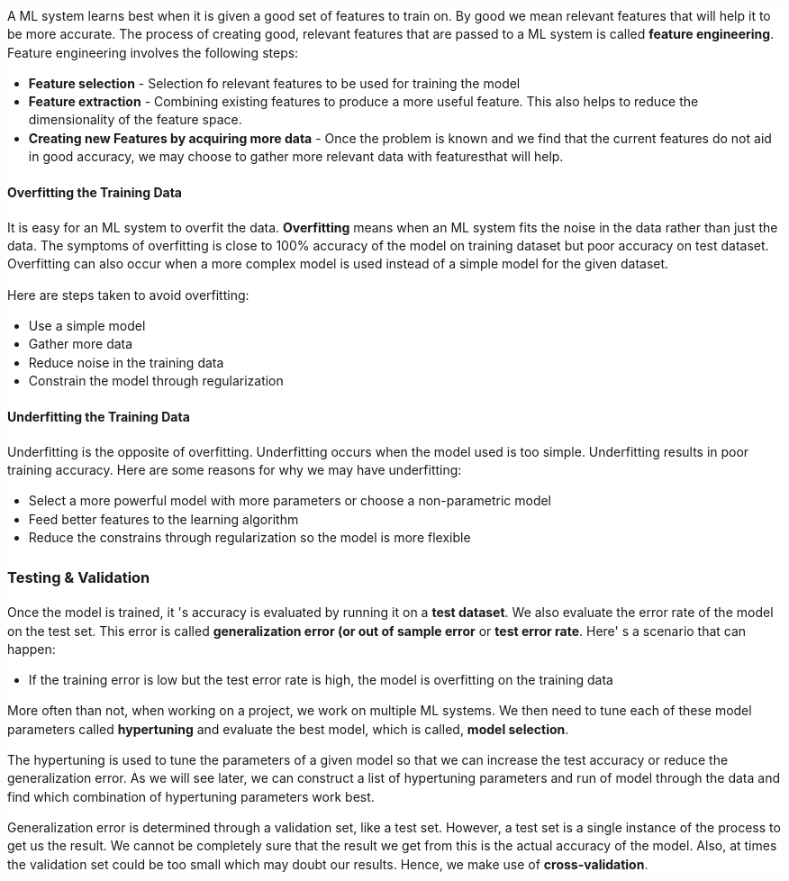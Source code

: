 A ML system learns best when it is given a good set of features to train on. By good we mean relevant features that will help it to be more accurate. The process of creating good, relevant features that are passed to a ML system is called **feature engineering**. Feature engineering involves the following steps: 

*   **Feature selection** - Selection fo relevant features to be used for training the model
*   **Feature extraction** - Combining existing features to produce a more useful feature. This also helps to reduce the dimensionality of the feature space. 
*   **Creating new Features by acquiring more data** - Once the problem is known and we find that the current features do not aid in good accuracy, we may choose to gather more relevant data with featuresthat will help. 

#### Overfitting the Training Data

It is easy for an ML system to overfit the data. **Overfitting** means when an ML system fits the noise in the data rather than just the data. The symptoms of overfitting is close to 100% accuracy of the model on training dataset but poor accuracy on test dataset. Overfitting can also occur when a more complex model is used instead of a simple model for the given dataset. 

Here are steps taken to avoid overfitting: 

*   Use a simple model
*   Gather more data
*   Reduce noise in the training data
*   Constrain the model through regularization

#### Underfitting the Training Data

Underfitting is the opposite of overfitting. Underfitting occurs when the model used is too simple.   Underfitting results in poor training accuracy. Here are some reasons for why we may have underfitting:

*   Select a more powerful model with more parameters or choose a non-parametric model
*   Feed better features to the learning algorithm
*   Reduce the constrains through regularization so the model is more flexible

### Testing & Validation

Once the model is trained, it 's accuracy is evaluated by running it on a **test dataset**. We also evaluate the error rate of the model on the test set. This error is called **generalization error (or out of sample error** or **test error rate**. Here' s a scenario that can happen: 

*   If the training error is low but the test error rate is high, the model is overfitting on the training data

More often than not, when working on a project, we work on multiple ML systems. We then need to tune each of these model parameters called **hypertuning** and evaluate the best model, which is called, **model selection**.

The hypertuning is used to tune the parameters of a given model so that we can increase the test accuracy or reduce the generalization error. As we will see later, we can construct a list of hypertuning parameters and run of model through the data and find which combination of hypertuning parameters work best. 

Generalization error is determined through a validation set, like a test set. However, a test set is a single instance of the process to get us the result. We cannot be completely sure that the result we get from this is the actual accuracy of the model. Also, at times the validation set could be too small which may doubt our results. Hence, we make use of **cross-validation**. 

